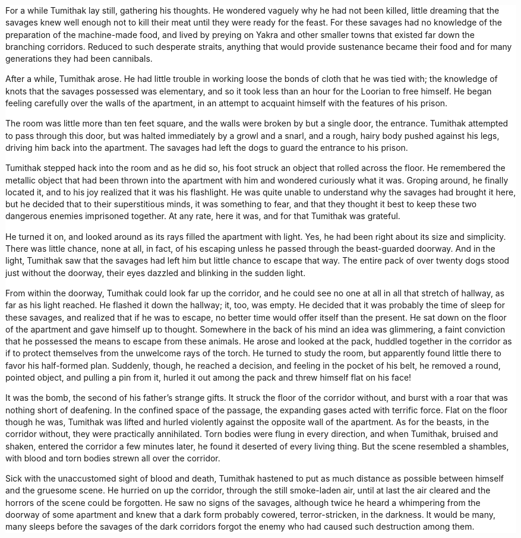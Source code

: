 For a while Tumithak lay still, gathering his thoughts. He wondered vaguely why he had not been killed, little dreaming that the savages knew well enough not to kill their meat until they were ready for the feast. For these savages had no knowledge of the preparation of the machine-made food, and lived by preying on Yakra and other smaller towns that existed far down the branching corridors. Reduced to such desperate straits, anything that would provide sustenance became their food and for many generations they had been cannibals.

After a while, Tumithak arose. He had little trouble in working loose the bonds of cloth that he was tied with; the knowledge of knots that the savages possessed was elementary, and so it took less than an hour for the Loorian to free himself. He began feeling carefully over the walls of the apartment, in an attempt to acquaint himself with the features of his prison.

The room was little more than ten feet square, and the walls were broken by but a single door, the entrance. Tumithak attempted to pass through this door, but was halted immediately by a growl and a snarl, and a rough, hairy body pushed against his legs, driving him back into the apartment. The savages had left the dogs to guard the entrance to his prison.

Tumithak stepped hack into the room and as he did so, his foot struck an object that rolled across the floor. He remembered the metallic object that had been thrown into the apartment with him and wondered curiously what it was. Groping around, he finally located it, and to his joy realized that it was his flashlight.  He was quite unable to understand why the savages had brought it here, but he decided that to their superstitious minds, it was something to fear, and that they thought it best to keep these two dangerous enemies imprisoned together. At any rate, here it was, and for that Tumithak was grateful.

He turned it on, and looked around as its rays filled the apartment with light. Yes, he had been right about its size and simplicity. There was little chance, none at all, in fact, of his escaping unless he passed through the beast-guarded doorway. And in the light, Tumithak saw that the savages had left him but little chance to escape that way. The entire pack of over twenty dogs stood just without the doorway, their eyes dazzled and blinking in the sudden light.

From within the doorway, Tumithak could look far up the corridor, and he could see no one at all in all that stretch of hallway, as far as his light reached. He flashed it down the hallway; it, too, was empty. He decided that it was probably the time of sleep for these savages, and realized that if he was to escape, no better time would offer itself than the present. He sat down on the floor of the apartment and gave himself up to thought. Somewhere in the back of his mind an idea was glimmering, a faint conviction that he possessed the means to escape from these animals. He arose and looked at the pack, huddled together in the corridor as if to protect themselves from the unwelcome rays of the torch. He turned to study the room, but apparently found little there to favor his half-formed plan. Sud­denly, though, he reached a decision, and feeling in the pocket of his belt, he removed a round, pointed object, and pulling a pin from it, hurled it out among the pack and threw himself flat on his face!

It was the bomb, the second of his father’s strange gifts. It struck the floor of the corridor without, and burst with a roar that was nothing short of deafening. In the confined space of the passage, the expanding gases acted with terrific force. Flat on the floor though he was, Tumithak was lifted and hurled violently against the opposite wall of the apartment. As for the beasts, in the corridor without, they were practically annihilated. Torn bodies were flung in every direction, and when Tumithak, bruised and shaken, entered the corridor a few minutes later, he found it deserted of every living thing. But the scene resembled a shambles, with blood and torn bodies strewn all over the corridor.

Sick with the unaccustomed sight of blood and death, Tumithak hastened to put as much distance as possible between himself and the gruesome scene. He hurried on up the corridor, through the still smoke-laden air, until at last the air cleared and the horrors of the scene could be forgotten. He saw no signs of the savages, although twice he heard a whimpering from the doorway of some apartment and knew that a dark form probably cowered, terror-stricken, in the darkness. It would be many, many sleeps before the savages of the dark corridors forgot the enemy who had caused such destruction among them.
